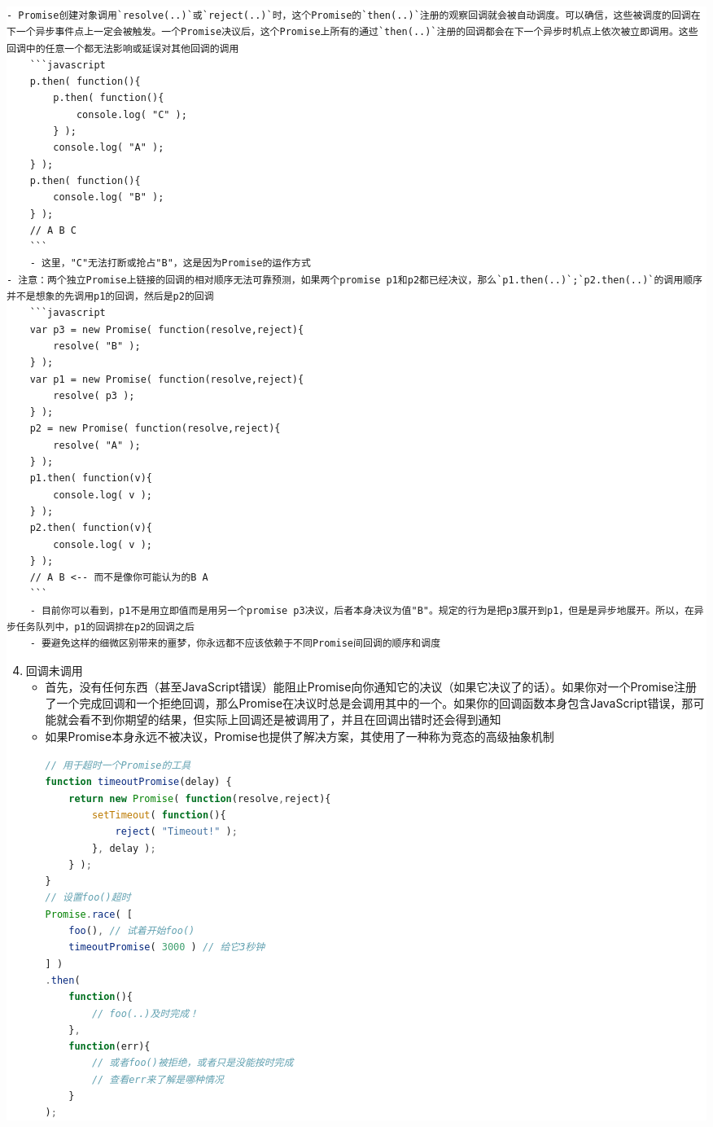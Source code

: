     - Promise创建对象调用`resolve(..)`或`reject(..)`时，这个Promise的`then(..)`注册的观察回调就会被自动调度。可以确信，这些被调度的回调在下一个异步事件点上一定会被触发。一个Promise决议后，这个Promise上所有的通过`then(..)`注册的回调都会在下一个异步时机点上依次被立即调用。这些回调中的任意一个都无法影响或延误对其他回调的调用
        ```javascript
        p.then( function(){ 
            p.then( function(){ 
                console.log( "C" ); 
            } ); 
            console.log( "A" ); 
        } ); 
        p.then( function(){ 
            console.log( "B" ); 
        } ); 
        // A B C 
        ```
        - 这里，"C"无法打断或抢占"B"，这是因为Promise的运作方式
    - 注意：两个独立Promise上链接的回调的相对顺序无法可靠预测，如果两个promise p1和p2都已经决议，那么`p1.then(..)`;`p2.then(..)`的调用顺序并不是想象的先调用p1的回调，然后是p2的回调
        ```javascript
        var p3 = new Promise( function(resolve,reject){ 
            resolve( "B" ); 
        } ); 
        var p1 = new Promise( function(resolve,reject){ 
            resolve( p3 ); 
        } ); 
        p2 = new Promise( function(resolve,reject){ 
            resolve( "A" ); 
        } ); 
        p1.then( function(v){ 
            console.log( v ); 
        } ); 
        p2.then( function(v){ 
            console.log( v ); 
        } ); 
        // A B <-- 而不是像你可能认为的B A 
        ```
        - 目前你可以看到，p1不是用立即值而是用另一个promise p3决议，后者本身决议为值"B"。规定的行为是把p3展开到p1，但是是异步地展开。所以，在异步任务队列中，p1的回调排在p2的回调之后
        - 要避免这样的细微区别带来的噩梦，你永远都不应该依赖于不同Promise间回调的顺序和调度
4.  回调未调用
    - 首先，没有任何东西（甚至JavaScript错误）能阻止Promise向你通知它的决议（如果它决议了的话）。如果你对一个Promise注册了一个完成回调和一个拒绝回调，那么Promise在决议时总是会调用其中的一个。如果你的回调函数本身包含JavaScript错误，那可能就会看不到你期望的结果，但实际上回调还是被调用了，并且在回调出错时还会得到通知
    - 如果Promise本身永远不被决议，Promise也提供了解决方案，其使用了一种称为竞态的高级抽象机制
        ```javascript
        // 用于超时一个Promise的工具
        function timeoutPromise(delay) { 
            return new Promise( function(resolve,reject){ 
                setTimeout( function(){ 
                    reject( "Timeout!" ); 
                }, delay ); 
            } ); 
        } 
        // 设置foo()超时
        Promise.race( [ 
            foo(), // 试着开始foo() 
            timeoutPromise( 3000 ) // 给它3秒钟
        ] ) 
        .then( 
            function(){ 
                // foo(..)及时完成！
            }, 
            function(err){ 
                // 或者foo()被拒绝，或者只是没能按时完成
                // 查看err来了解是哪种情况
            } 
        ); 
